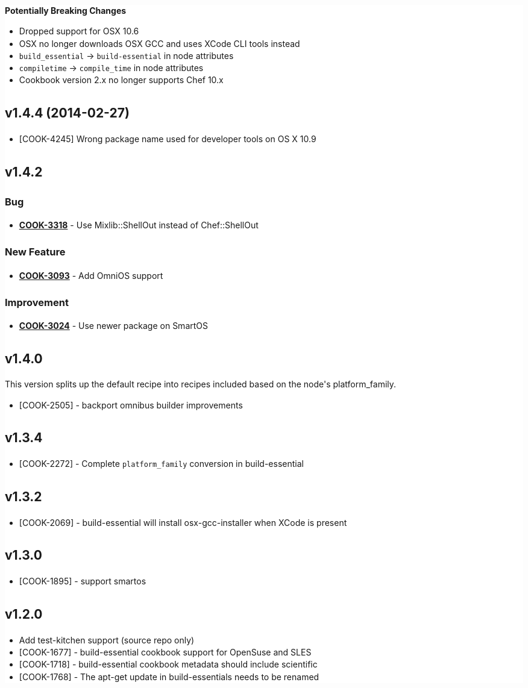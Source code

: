 **Potentially Breaking Changes**

- Dropped support for OSX 10.6
- OSX no longer downloads OSX GCC and uses XCode CLI tools instead
- `build_essential` -> `build-essential` in node attributes
- `compiletime` -> `compile_time` in node attributes
- Cookbook version 2.x no longer supports Chef 10.x

## v1.4.4 (2014-02-27)

- [COOK-4245] Wrong package name used for developer tools on OS X 10.9

## v1.4.2

### Bug

- **[COOK-3318](https://tickets.chef.io/browse/COOK-3318)** - Use Mixlib::ShellOut instead of Chef::ShellOut

### New Feature

- **[COOK-3093](https://tickets.chef.io/browse/COOK-3093)** - Add OmniOS support

### Improvement

- **[COOK-3024](https://tickets.chef.io/browse/COOK-3024)** - Use newer package on SmartOS

## v1.4.0

This version splits up the default recipe into recipes included based on the node's platform_family.

- [COOK-2505] - backport omnibus builder improvements

## v1.3.4

- [COOK-2272] - Complete `platform_family` conversion in build-essential

## v1.3.2

- [COOK-2069] - build-essential will install osx-gcc-installer when XCode is present

## v1.3.0

- [COOK-1895] - support smartos

## v1.2.0

- Add test-kitchen support (source repo only)
- [COOK-1677] - build-essential cookbook support for OpenSuse and SLES
- [COOK-1718] - build-essential cookbook metadata should include scientific
- [COOK-1768] - The apt-get update in build-essentials needs to be renamed
